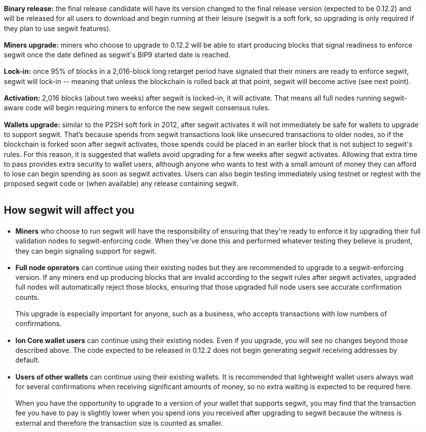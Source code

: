 **Binary release:** the final release candidate will have its version changed to the final release version (expected to be 0.12.2) and will be released for all users to download and begin running at their leisure (segwit is a soft fork, so upgrading is only required if they plan to use segwit features).

**Miners upgrade:** miners who choose to upgrade to 0.12.2 will be able to start producing blocks that signal readiness to enforce segwit once the date defined as segwit's BIP9 started date is reached.

**Lock-in:** once 95% of blocks in a 2,016-block long retarget period have signaled that their miners are ready to enforce segwit, segwit will lock-in -- meaning that unless the blockchain is rolled back at that point, segwit will become active (see next point).

**Activation:** 2,016 blocks (about two weeks) after segwit is locked-in, it will activate.  That means all full nodes running segwit-aware code will begin requiring miners to enforce the new segwit consensus rules.

**Wallets upgrade:** similar to the P2SH soft fork in 2012, after segwit activates it will not immediately be safe for wallets to upgrade to support segwit.  That’s because spends from segwit transactions look like unsecured transactions to older nodes, so if the blockchain is forked soon after segwit activates, those spends could be placed in an earlier block that is not subject to segwit's rules.  For this reason, it is suggested that wallets avoid upgrading for a few weeks after segwit activates.  Allowing that extra time to pass provides extra security to wallet users, although anyone who wants to test with a small amount of money they can afford to lose can begin spending as soon as segwit activates. Users can also begin testing immediately using testnet or regtest with the proposed segwit code or (when available) any release containing segwit.

## How segwit will affect you

- **Miners** who choose to run segwit will have the responsibility of ensuring that they're ready to enforce it by upgrading their full validation nodes to segwit-enforcing code.  When they’ve done this and performed whatever testing they believe is prudent, they can begin signaling support for segwit.

- **Full node operators** can continue using their existing nodes but they are recommended to upgrade to a segwit-enforcing version.  If any miners end up producing blocks that are invalid according to the segwit rules after segwit activates, upgraded full nodes will automatically reject those blocks, ensuring that those upgraded full node users see accurate confirmation counts.

    This upgrade is especially important for anyone, such as a business, who accepts transactions with low numbers of confirmations.

- **Ion Core wallet users** can continue using their existing nodes.  Even if you upgrade, you will see no changes beyond those described above.  The code expected to be released in 0.12.2 does not begin generating segwit receiving addresses by default.

- **Users of other wallets** can continue using their existing wallets.  It is recommended that lightweight wallet users always wait for several confirmations when receiving significant amounts of money, so no extra waiting is expected to be required here.

    When you have the opportunity to upgrade to a version of your wallet that supports segwit, you may find that the transaction fee you have to pay is slightly lower when you spend ions you received after upgrading to segwit because the witness is external and therefore the transaction size is counted as smaller.
